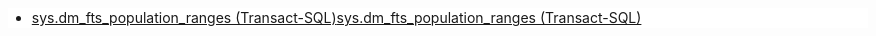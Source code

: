 -   [<span data-ttu-id="d8f06-171">sys.dm_fts_population_ranges &#40;Transact-SQL&#41;</span><span class="sxs-lookup"><span data-stu-id="d8f06-171">sys.dm_fts_population_ranges &#40;Transact-SQL&#41;</span></span>](/sql/relational-databases/system-dynamic-management-views/sys-dm-fts-population-ranges-transact-sql)  
  
  
